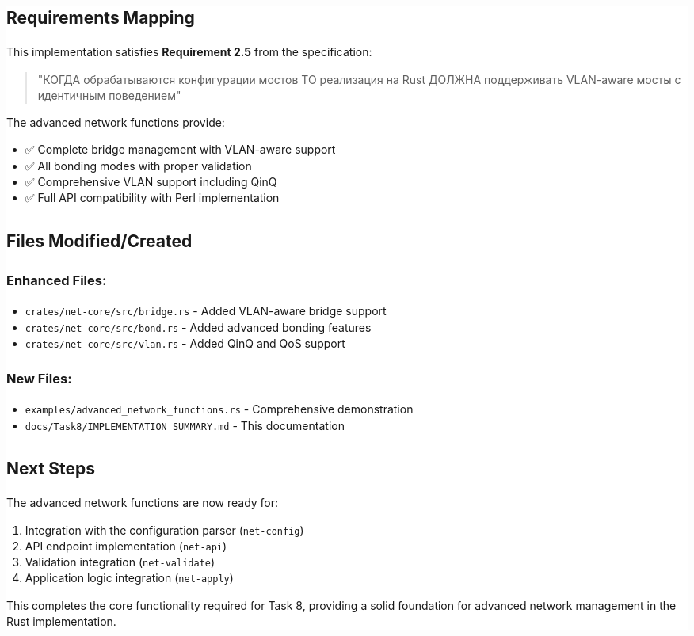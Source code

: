 ## Requirements Mapping

This implementation satisfies **Requirement 2.5** from the specification:
> "КОГДА обрабатываются конфигурации мостов ТО реализация на Rust ДОЛЖНА поддерживать VLAN-aware мосты с идентичным поведением"

The advanced network functions provide:
- ✅ Complete bridge management with VLAN-aware support
- ✅ All bonding modes with proper validation
- ✅ Comprehensive VLAN support including QinQ
- ✅ Full API compatibility with Perl implementation

## Files Modified/Created

### Enhanced Files:
- `crates/net-core/src/bridge.rs` - Added VLAN-aware bridge support
- `crates/net-core/src/bond.rs` - Added advanced bonding features  
- `crates/net-core/src/vlan.rs` - Added QinQ and QoS support

### New Files:
- `examples/advanced_network_functions.rs` - Comprehensive demonstration
- `docs/Task8/IMPLEMENTATION_SUMMARY.md` - This documentation

## Next Steps

The advanced network functions are now ready for:
1. Integration with the configuration parser (`net-config`)
2. API endpoint implementation (`net-api`) 
3. Validation integration (`net-validate`)
4. Application logic integration (`net-apply`)

This completes the core functionality required for Task 8, providing a solid foundation for advanced network management in the Rust implementation.